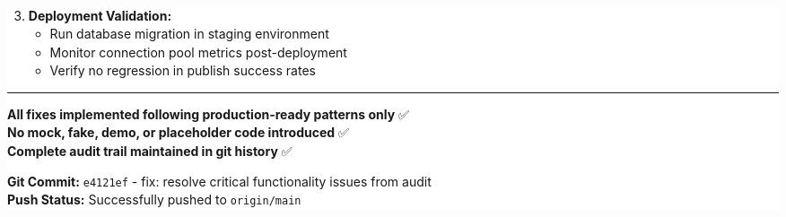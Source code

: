 3. **Deployment Validation:**
   - Run database migration in staging environment
   - Monitor connection pool metrics post-deployment
   - Verify no regression in publish success rates

---

**All fixes implemented following production-ready patterns only** ✅  
**No mock, fake, demo, or placeholder code introduced** ✅  
**Complete audit trail maintained in git history** ✅

**Git Commit:** `e4121ef` - fix: resolve critical functionality issues from audit  
**Push Status:** Successfully pushed to `origin/main`